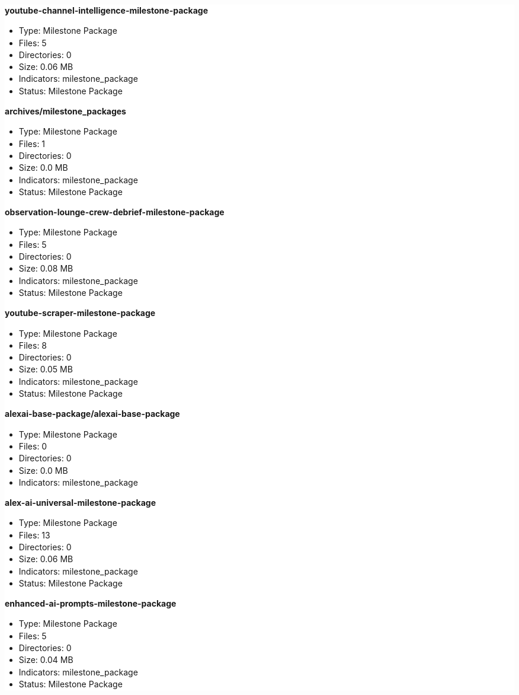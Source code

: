 **youtube-channel-intelligence-milestone-package**
- Type: Milestone Package
- Files: 5
- Directories: 0
- Size: 0.06 MB
- Indicators: milestone_package
- Status: Milestone Package

**archives/milestone_packages**
- Type: Milestone Package
- Files: 1
- Directories: 0
- Size: 0.0 MB
- Indicators: milestone_package
- Status: Milestone Package

**observation-lounge-crew-debrief-milestone-package**
- Type: Milestone Package
- Files: 5
- Directories: 0
- Size: 0.08 MB
- Indicators: milestone_package
- Status: Milestone Package

**youtube-scraper-milestone-package**
- Type: Milestone Package
- Files: 8
- Directories: 0
- Size: 0.05 MB
- Indicators: milestone_package
- Status: Milestone Package

**alexai-base-package/alexai-base-package**
- Type: Milestone Package
- Files: 0
- Directories: 0
- Size: 0.0 MB
- Indicators: milestone_package

**alex-ai-universal-milestone-package**
- Type: Milestone Package
- Files: 13
- Directories: 0
- Size: 0.06 MB
- Indicators: milestone_package
- Status: Milestone Package

**enhanced-ai-prompts-milestone-package**
- Type: Milestone Package
- Files: 5
- Directories: 0
- Size: 0.04 MB
- Indicators: milestone_package
- Status: Milestone Package
